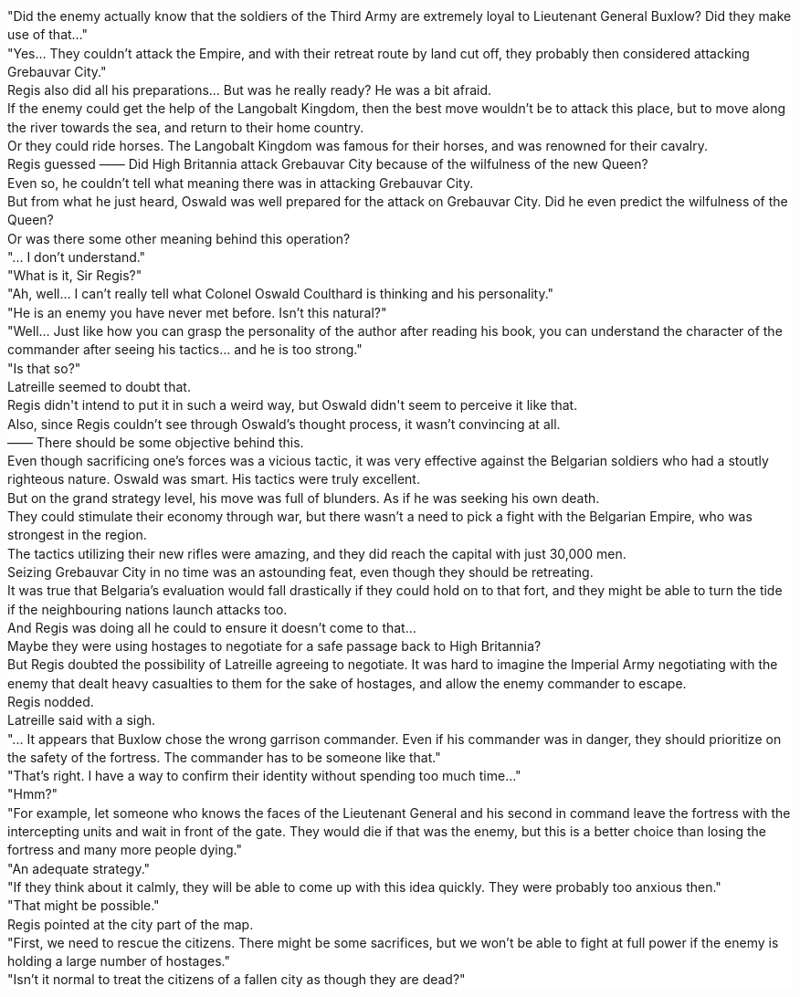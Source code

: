 "Did the enemy actually know that the soldiers of the Third Army are extremely loyal to Lieutenant General Buxlow? Did they make use of that…"<br/>
"Yes… They couldn’t attack the Empire, and with their retreat route by land cut off, they probably then considered attacking Grebauvar City."<br/>
Regis also did all his preparations… But was he really ready? He was a bit afraid.<br/>
If the enemy could get the help of the Langobalt Kingdom, then the best move wouldn’t be to attack this place, but to move along the river towards the sea, and return to their home country.<br/>
Or they could ride horses. The Langobalt Kingdom was famous for their horses, and was renowned for their cavalry.<br/>
Regis guessed —— Did High Britannia attack Grebauvar City because of the wilfulness of the new Queen?<br/>
Even so, he couldn’t tell what meaning there was in attacking Grebauvar City.<br/>
But from what he just heard, Oswald was well prepared for the attack on Grebauvar City. Did he even predict the wilfulness of the Queen?<br/>
Or was there some other meaning behind this operation?<br/>
"... I don’t understand."<br/>
"What is it, Sir Regis?"<br/>
"Ah, well… I can’t really tell what Colonel Oswald Coulthard is thinking and his personality."<br/>
"He is an enemy you have never met before. Isn’t this natural?"<br/>
"Well… Just like how you can grasp the personality of the author after reading his book, you can understand the character of the commander after seeing his tactics… and he is too strong."<br/>
"Is that so?"<br/>
Latreille seemed to doubt that.<br/>
Regis didn't intend to put it in such a weird way, but Oswald didn't seem to perceive it like that.<br/>
Also, since Regis couldn’t see through Oswald’s thought process, it wasn’t convincing at all.<br/>
—— There should be some objective behind this.<br/>
Even though sacrificing one’s forces was a vicious tactic, it was very effective against the Belgarian soldiers who had a stoutly righteous nature. Oswald was smart. His tactics were truly excellent.<br/>
But on the grand strategy level, his move was full of blunders. As if he was seeking his own death.<br/>
They could stimulate their economy through war, but there wasn’t a need to pick a fight with the Belgarian Empire, who was strongest in the region.<br/>
The tactics utilizing their new rifles were amazing, and they did reach the capital with just 30,000 men.<br/>
Seizing Grebauvar City in no time was an astounding feat, even though they should be retreating.<br/>
It was true that Belgaria’s evaluation would fall drastically if they could hold on to that fort, and they might be able to turn the tide if the neighbouring nations launch attacks too.<br/>
And Regis was doing all he could to ensure it doesn’t come to that…<br/>
Maybe they were using hostages to negotiate for a safe passage back to High Britannia?<br/>
But Regis doubted the possibility of Latreille agreeing to negotiate. It was hard to imagine the Imperial Army negotiating with the enemy that dealt heavy casualties to them for the sake of hostages, and allow the enemy commander to escape.<br/>
Regis nodded.<br/>
Latreille said with a sigh.<br/>
"... It appears that Buxlow chose the wrong garrison commander. Even if his commander was in danger, they should prioritize on the safety of the fortress. The commander has to be someone like that."<br/>
"That’s right. I have a way to confirm their identity without spending too much time…"<br/>
"Hmm?"<br/>
"For example, let someone who knows the faces of the Lieutenant General and his second in command leave the fortress with the intercepting units and wait in front of the gate. They would die if that was the enemy, but this is a better choice than losing the fortress and many more people dying."<br/>
"An adequate strategy."<br/>
"If they think about it calmly, they will be able to come up with this idea quickly. They were probably too anxious then."<br/>
"That might be possible."<br/>
Regis pointed at the city part of the map.<br/>
"First, we need to rescue the citizens. There might be some sacrifices, but we won’t be able to fight at full power if the enemy is holding a large number of hostages."<br/>
"Isn’t it normal to treat the citizens of a fallen city as though they are dead?"<br/>